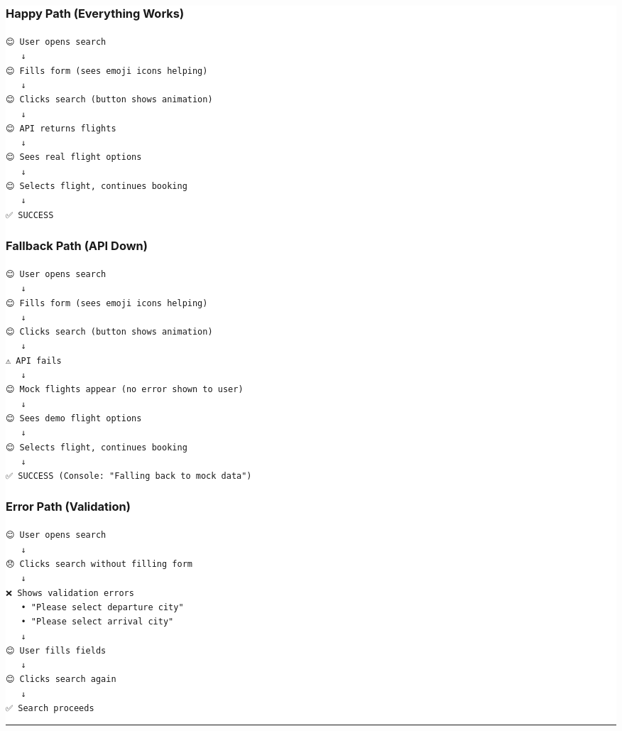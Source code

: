 ### Happy Path (Everything Works)
```
😊 User opens search
   ↓
😊 Fills form (sees emoji icons helping)
   ↓
😊 Clicks search (button shows animation)
   ↓
😊 API returns flights
   ↓
😊 Sees real flight options
   ↓
😊 Selects flight, continues booking
   ↓
✅ SUCCESS
```

### Fallback Path (API Down)
```
😊 User opens search
   ↓
😊 Fills form (sees emoji icons helping)
   ↓
😊 Clicks search (button shows animation)
   ↓
⚠️ API fails
   ↓
😊 Mock flights appear (no error shown to user)
   ↓
😊 Sees demo flight options
   ↓
😊 Selects flight, continues booking
   ↓
✅ SUCCESS (Console: "Falling back to mock data")
```

### Error Path (Validation)
```
😊 User opens search
   ↓
😞 Clicks search without filling form
   ↓
❌ Shows validation errors
   • "Please select departure city"
   • "Please select arrival city"
   ↓
😊 User fills fields
   ↓
😊 Clicks search again
   ↓
✅ Search proceeds
```

---